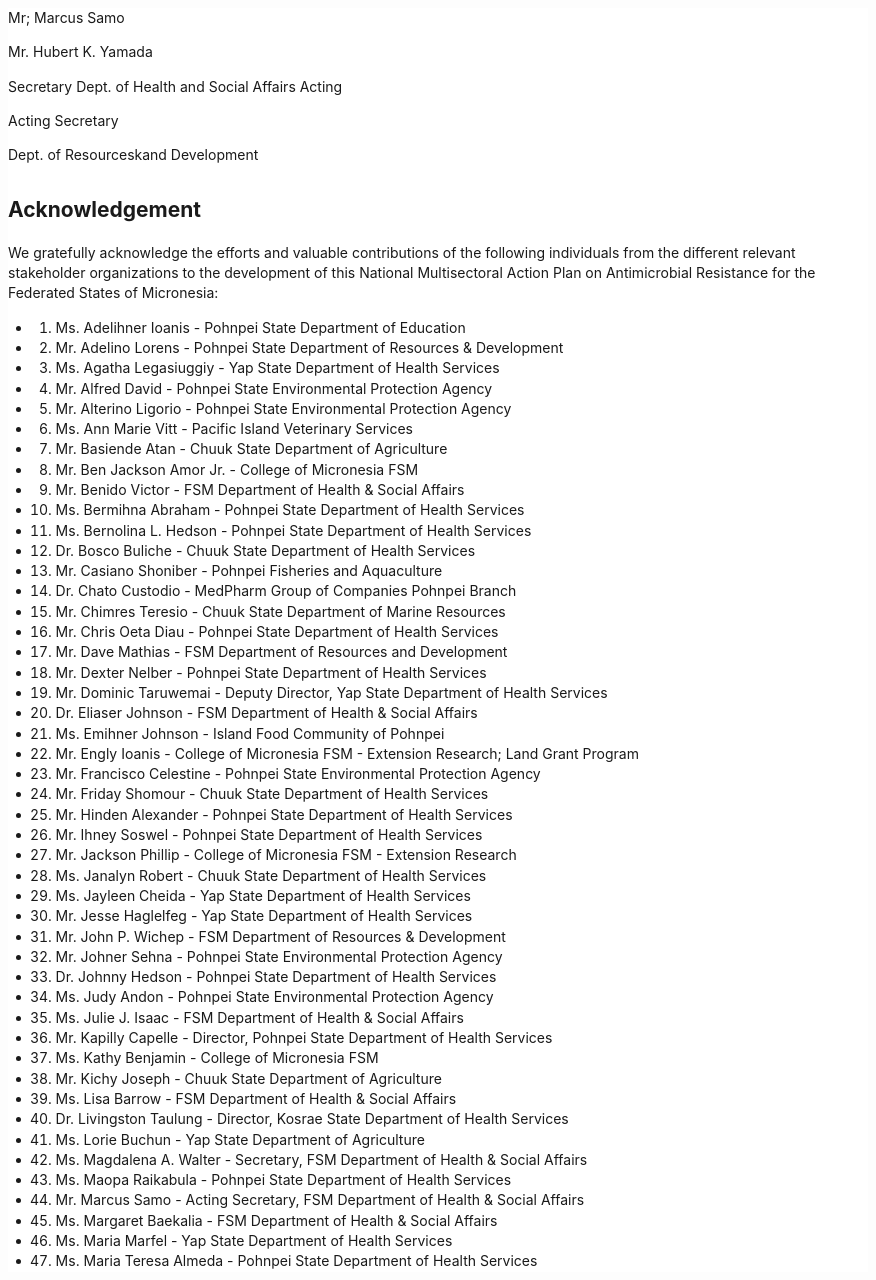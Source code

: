 

Mr; Marcus Samo

Mr. Hubert K. Yamada

Secretary Dept. of Health and Social Affairs Acting

Acting Secretary

Dept. of Resourceskand Development



## Acknowledgement

We  gratefully  acknowledge  the  efforts  and  valuable  contributions  of  the  following individuals from the different relevant stakeholder organizations to the development of this  National  Multisectoral  Action  Plan  on  Antimicrobial  Resistance  for  the  Federated States of Micronesia:

- 1. Ms. Adelihner Ioanis - Pohnpei State Department of Education
- 2. Mr. Adelino Lorens - Pohnpei State Department of Resources &amp; Development
- 3. Ms. Agatha Legasiuggiy - Yap State Department of Health Services
- 4. Mr. Alfred David - Pohnpei State Environmental Protection Agency
- 5. Mr. Alterino Ligorio - Pohnpei State Environmental Protection Agency
- 6. Ms. Ann Marie Vitt - Pacific Island Veterinary Services
- 7. Mr. Basiende Atan - Chuuk State Department of Agriculture
- 8. Mr. Ben Jackson Amor Jr. - College of Micronesia FSM
- 9. Mr. Benido Victor - FSM Department of Health &amp; Social Affairs
- 10. Ms. Bermihna Abraham - Pohnpei State Department of Health Services
- 11. Ms. Bernolina L. Hedson - Pohnpei State Department of Health Services
- 12. Dr. Bosco Buliche - Chuuk State Department of Health Services
- 13. Mr. Casiano Shoniber - Pohnpei Fisheries and Aquaculture
- 14. Dr. Chato Custodio - MedPharm Group of Companies Pohnpei Branch
- 15. Mr. Chimres Teresio - Chuuk State Department of Marine Resources
- 16. Mr. Chris Oeta Diau - Pohnpei State Department of Health Services
- 17. Mr. Dave Mathias - FSM Department of Resources and Development
- 18. Mr. Dexter Nelber - Pohnpei State Department of Health Services
- 19. Mr. Dominic Taruwemai - Deputy Director, Yap State Department of Health Services
- 20. Dr. Eliaser Johnson - FSM Department of Health &amp; Social Affairs
- 21. Ms. Emihner Johnson - Island Food Community of Pohnpei
- 22. Mr. Engly Ioanis - College of Micronesia FSM - Extension Research; Land Grant Program
- 23. Mr. Francisco Celestine - Pohnpei State Environmental Protection Agency
- 24. Mr. Friday Shomour - Chuuk State Department of Health Services
- 25. Mr. Hinden Alexander - Pohnpei State Department of Health Services
- 26. Mr. Ihney Soswel - Pohnpei State Department of Health Services
- 27. Mr. Jackson Phillip - College of Micronesia FSM - Extension Research
- 28. Ms. Janalyn Robert - Chuuk State Department of Health Services
- 29. Ms. Jayleen Cheida - Yap State Department of Health Services
- 30. Mr. Jesse Haglelfeg - Yap State Department of Health Services
- 31. Mr. John P. Wichep - FSM Department of Resources &amp; Development
- 32. Mr. Johner Sehna - Pohnpei State Environmental Protection Agency

- 33. Dr. Johnny Hedson  - Pohnpei State Department of Health Services
- 34. Ms. Judy Andon - Pohnpei State Environmental Protection Agency
- 35. Ms. Julie J. Isaac - FSM Department of Health &amp; Social Affairs
- 36. Mr. Kapilly Capelle - Director, Pohnpei State Department of Health Services
- 37. Ms. Kathy Benjamin - College of Micronesia FSM
- 38. Mr. Kichy Joseph - Chuuk State Department of Agriculture
- 39. Ms. Lisa Barrow - FSM Department of Health &amp; Social Affairs
- 40. Dr. Livingston Taulung - Director, Kosrae State Department of Health Services
- 41. Ms. Lorie Buchun - Yap State Department of Agriculture
- 42. Ms. Magdalena A. Walter - Secretary, FSM Department of Health &amp; Social Affairs
- 43. Ms. Maopa Raikabula - Pohnpei State Department of Health Services
- 44. Mr. Marcus Samo - Acting Secretary, FSM Department of Health &amp; Social Affairs
- 45. Ms. Margaret Baekalia - FSM Department of Health &amp; Social Affairs
- 46. Ms. Maria Marfel - Yap State Department of Health Services
- 47. Ms. Maria Teresa Almeda - Pohnpei State Department of Health Services
